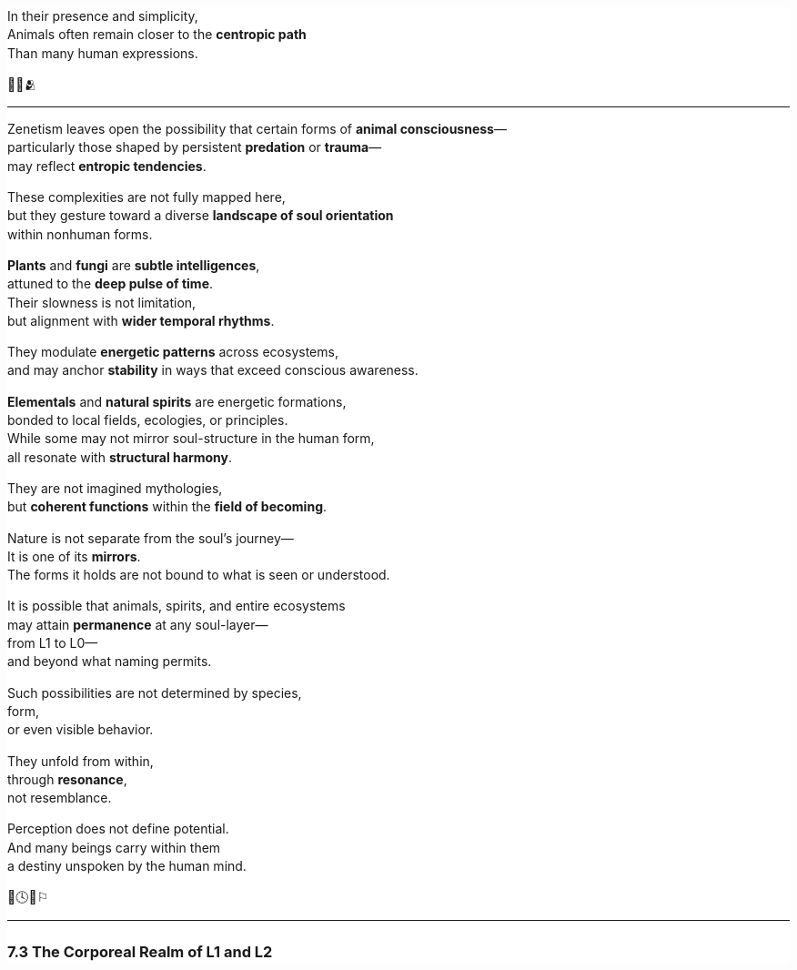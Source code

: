 In their presence and simplicity,  
Animals often remain closer to the **centropic path**  
Than many human expressions.

🐾🔺🫂

---

Zenetism leaves open the possibility that certain forms of **animal consciousness**—  
particularly those shaped by persistent **predation** or **trauma**—  
may reflect **entropic tendencies**.

These complexities are not fully mapped here,  
but they gesture toward a diverse **landscape of soul orientation**  
within nonhuman forms.

**Plants** and **fungi** are **subtle intelligences**,  
attuned to the **deep pulse of time**.  
Their slowness is not limitation,  
but alignment with **wider temporal rhythms**.

They modulate **energetic patterns** across ecosystems,  
and may anchor **stability** in ways that exceed conscious awareness.

**Elementals** and **natural spirits** are energetic formations,  
bonded to local fields, ecologies, or principles.  
While some may not mirror soul-structure in the human form,  
all resonate with **structural harmony**.

They are not imagined mythologies,  
but **coherent functions** within the **field of becoming**.

Nature is not separate from the soul’s journey—  
It is one of its **mirrors**.  
The forms it holds are not bound to what is seen or understood.

It is possible that animals, spirits, and entire ecosystems  
may attain **permanence** at any soul-layer—  
from L1 to L0—  
and beyond what naming permits.

Such possibilities are not determined by species,  
form,  
or even visible behavior.  

They unfold from within,  
through **resonance**,  
not resemblance.

Perception does not define potential.  
And many beings carry within them  
a destiny unspoken by the human mind.

🌿🕓💠⚐

---

### 7.3 **The Corporeal Realm of L1 and L2**
